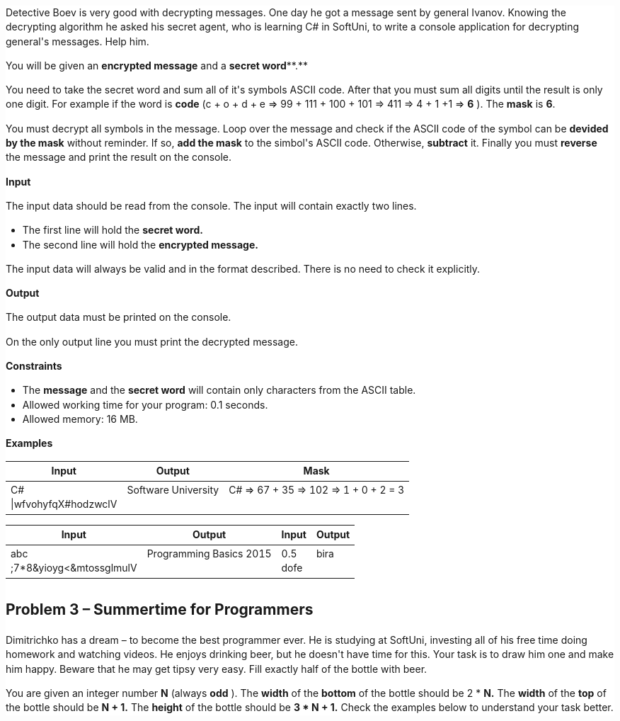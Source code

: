 Detective Boev is very good with decrypting messages.  One day he got a message sent by general Ivanov. Knowing the decrypting algorithm he asked his secret agent, who is learning C# in SoftUni, to write a console application for decrypting general&#39;s messages. Help him.

You will be given an **encrypted message** and a **secret word****.**

You need to take the secret word and sum all of it&#39;s symbols ASCII code. After that you must sum all digits until the result is only one digit.
For example if the word is **code** (c + o + d + e =&gt; 99 + 111 + 100 + 101 =&gt; 411 =&gt; 4 + 1 +1 =&gt; **6** ). The **mask** is **6**.

You must decrypt all symbols in the message. Loop over the message and check if the ASCII code of the symbol can be **devided by the mask** without reminder. If so, **add the mask** to the simbol&#39;s ASCII code. Otherwise, **subtract** it. Finally you must **reverse** the message and print the result on the console.

**Input**

The input data should be read from the console. The input will contain exactly two lines.

- The first line will hold the **secret word.**
- The second line will hold the **encrypted message.**

 The input data will always be valid and in the format described. There is no need to check it explicitly.

**Output**

The output data must be printed on the console.

On the only output line you must print the decrypted message.

**Constraints**

- The **message** and the **secret word** will contain only characters from the ASCII table.
- Allowed working time for your program: 0.1 seconds.
- Allowed memory: 16 MB.

**Examples**

| **Input** | **Output** | **Mask** |
| --- | --- | --- |
| C# <br/> \|wfvohyfqX#hodzwclV | Software University | C# =&gt; 67 + 35 =&gt; 102 =&gt; 1 + 0 + 2 = 3 |

| **Input** | **Output** | **Input** | **Output** |
| --- | --- | --- | --- |
| abc <br/> ;7\*8&amp;yioyg&lt;&amp;mtossglmulV | Programming Basics 2015 | 0.5 <br/> dofe | bira |

## Problem 3 – Summertime for Programmers

Dimitrichko has a dream – to become the best programmer ever. He is studying at SoftUni, investing all of his free time doing homework and watching videos. He enjoys drinking beer, but he doesn&#39;t have time for this. Your task is to draw him one and make him happy. Beware that he may get tipsy very easy. Fill exactly half of the bottle with beer.

You are given an integer number **N** (always **odd** ). The **width** of the **bottom** of the bottle should be 2 \* **N.** The **width** of the **top** of the bottle should be **N + 1.** The **height** of the bottle should be **3 \* N + 1.** Check the examples below to understand your task better.
